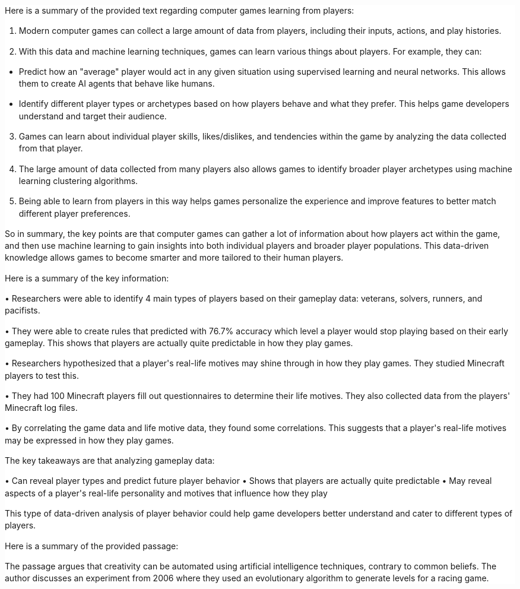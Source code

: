  Here is a summary of the provided text regarding computer games learning from players:

1. Modern computer games can collect a large amount of data from players, including their inputs, actions, and play histories. 

2. With this data and machine learning techniques, games can learn various things about players. For example, they can:

- Predict how an "average" player would act in any given situation using supervised learning and neural networks. This allows them to create AI agents that behave like humans.

- Identify different player types or archetypes based on how players behave and what they prefer. This helps game developers understand and target their audience.

3. Games can learn about individual player skills, likes/dislikes, and tendencies within the game by analyzing the data collected from that player.

4. The large amount of data collected from many players also allows games to identify broader player archetypes using machine learning clustering algorithms.

5. Being able to learn from players in this way helps games personalize the experience and improve features to better match different player preferences.

So in summary, the key points are that computer games can gather a lot of information about how players act within the game, and then use machine learning to gain insights into both individual players and broader player populations. This data-driven knowledge allows games to become smarter and more tailored to their human players.

 Here is a summary of the key information:

• Researchers were able to identify 4 main types of players based on their gameplay data: veterans, solvers, runners, and pacifists. 

• They were able to create rules that predicted with 76.7% accuracy which level a player would stop playing based on their early gameplay. This shows that players are actually quite predictable in how they play games.

• Researchers hypothesized that a player's real-life motives may shine through in how they play games. They studied Minecraft players to test this.

• They had 100 Minecraft players fill out questionnaires to determine their life motives. They also collected data from the players' Minecraft log files.

• By correlating the game data and life motive data, they found some correlations. This suggests that a player's real-life motives may be expressed in how they play games.

The key takeaways are that analyzing gameplay data:

• Can reveal player types and predict future player behavior 
• Shows that players are actually quite predictable
• May reveal aspects of a player's real-life personality and motives that influence how they play

This type of data-driven analysis of player behavior could help game developers better understand and cater to different types of players.

 Here is a summary of the provided passage:

The passage argues that creativity can be automated using artificial intelligence techniques, contrary to common beliefs. The author discusses an experiment from 2006 where they used an evolutionary algorithm to generate levels for a racing game. 
